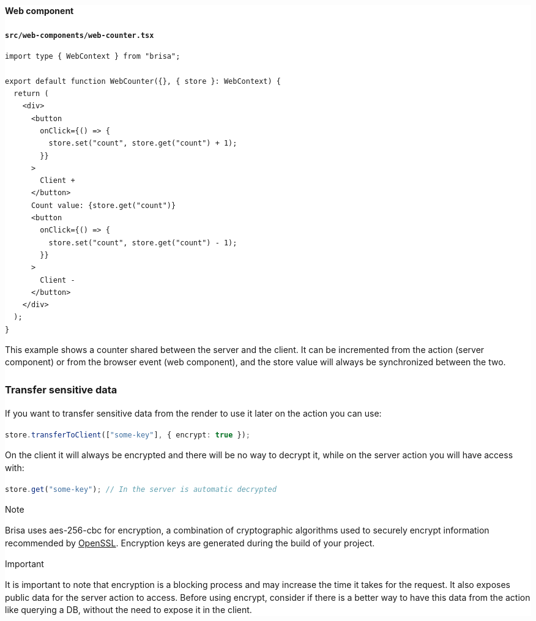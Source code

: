 #### Web component

**`src/web-components/web-counter.tsx`**

```tsx
import type { WebContext } from "brisa";

export default function WebCounter({}, { store }: WebContext) {
  return (
    <div>
      <button
        onClick={() => {
          store.set("count", store.get("count") + 1);
        }}
      >
        Client +
      </button>
      Count value: {store.get("count")}
      <button
        onClick={() => {
          store.set("count", store.get("count") - 1);
        }}
      >
        Client -
      </button>
    </div>
  );
}
```

This example shows a counter shared between the server and the client. It can be incremented from the action (server component) or from the browser event (web component), and the store value will always be synchronized between the two.

### Transfer sensitive data

If you want to transfer sensitive data from the render to use it later on the action you can use:

```ts
store.transferToClient(["some-key"], { encrypt: true });
```

On the client it will always be encrypted and there will be no way to decrypt it, while on the server action you will have access with:

```ts
store.get("some-key"); // In the server is automatic decrypted
```

> [!NOTE]
>
> Brisa uses aes-256-cbc for encryption, a combination of cryptographic algorithms used to securely encrypt information recommended by [OpenSSL](https://www.openssl.org/). Encryption keys are generated during the build of your project.

> [!IMPORTANT]
>
> It is important to note that encryption is a blocking process and may increase the time it takes for the request. It also exposes public data for the server action to access. Before using encrypt, consider if there is a better way to have this data from the action like querying a DB, without the need to expose it in the client.
